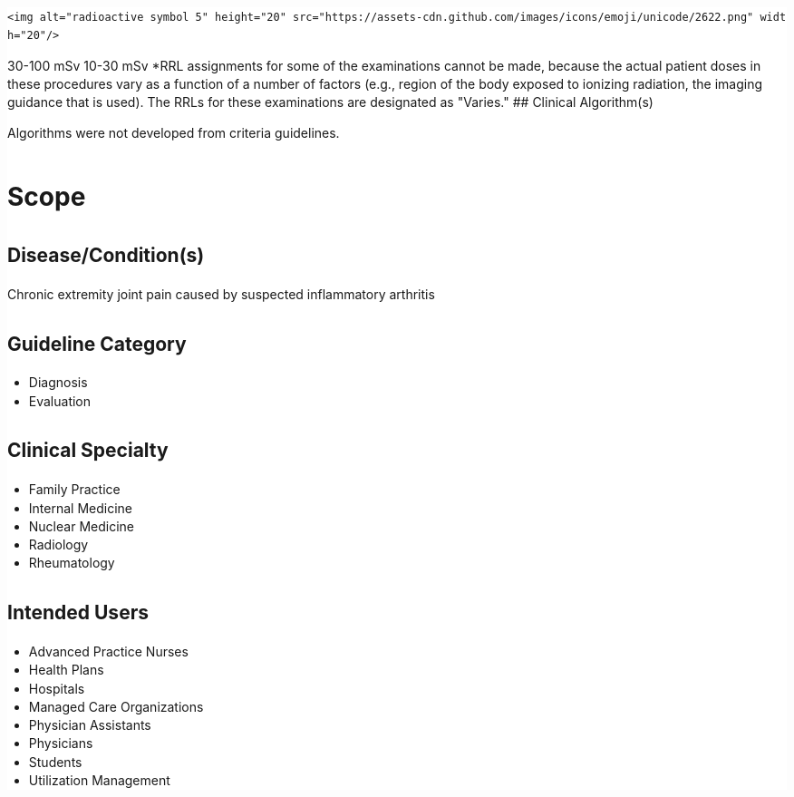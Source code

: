     <img alt="radioactive symbol 5" height="20" src="https://assets-cdn.github.com/images/icons/emoji/unicode/2622.png" width="20"/>
   </td>
   <td class="Center" valign="top">
    30-100 mSv
   </td>
   <td class="Center" valign="top">
    10-30 mSv
   </td>
  </tr>
 </tbody>
 <tfoot>
  <tr>
   <td colspan="3" valign="top">
    *RRL assignments for some of the examinations cannot be made, because the actual patient doses in these procedures vary as a function of a number of factors (e.g., region of the body exposed to ionizing radiation, the imaging guidance that is used). The RRLs for these examinations are designated as "Varies."
   </td>
  </tr>
 </tfoot>
</table>## Clinical Algorithm(s)



Algorithms were not developed from criteria guidelines.

# Scope

## Disease/Condition(s)



Chronic extremity joint pain caused by suspected inflammatory arthritis

## Guideline Category

- Diagnosis
- Evaluation

## Clinical Specialty

- Family Practice
- Internal Medicine
- Nuclear Medicine
- Radiology
- Rheumatology

## Intended Users

- Advanced Practice Nurses
- Health Plans
- Hospitals
- Managed Care Organizations
- Physician Assistants
- Physicians
- Students
- Utilization Management
